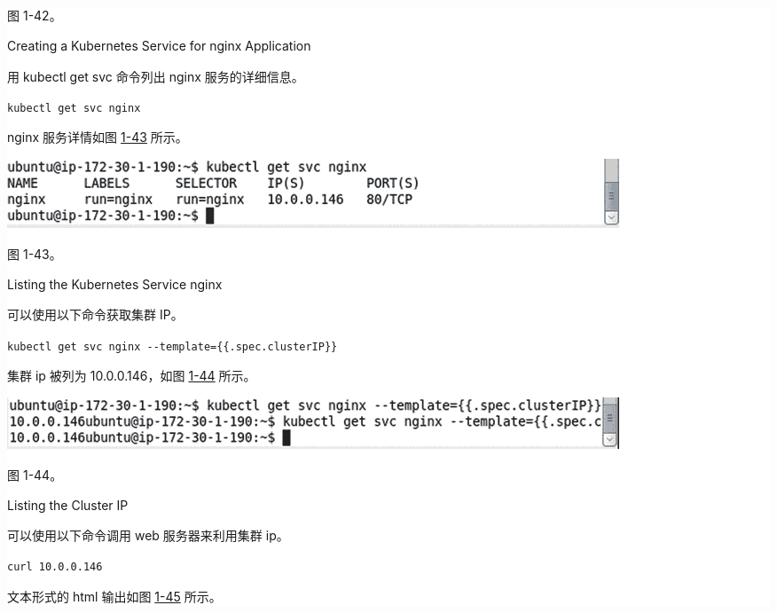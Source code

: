 图 1-42。

Creating a Kubernetes Service for nginx Application

用 kubectl get svc 命令列出 nginx 服务的详细信息。

```
kubectl get svc nginx

```

nginx 服务详情如图 [1-43](#Fig43) 所示。

![A418863_1_En_1_Fig43_HTML.gif](img/A418863_1_En_1_Fig43_HTML.gif)

图 1-43。

Listing the Kubernetes Service nginx

可以使用以下命令获取集群 IP。

```
kubectl get svc nginx --template={{.spec.clusterIP}}

```

集群 ip 被列为 10.0.0.146，如图 [1-44](#Fig44) 所示。

![A418863_1_En_1_Fig44_HTML.gif](img/A418863_1_En_1_Fig44_HTML.gif)

图 1-44。

Listing the Cluster IP

可以使用以下命令调用 web 服务器来利用集群 ip。

```
curl 10.0.0.146

```

文本形式的 html 输出如图 [1-45](#Fig45) 所示。
